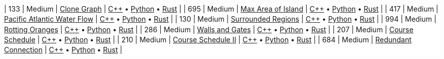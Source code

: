 | 133         | Medium     | [Clone Graph](https://leetcode.com/problems/clone-graph/)                                                                                     | [C++](./11_Graphs/02_Clone_Graph/0133-clone-graph.cpp) &bull; [Python](./11_Graphs/02_Clone_Graph/0133-clone-graph.py) &bull; [Rust](./11_Graphs/02_Clone_Graph/0133-clone-graph.rs)                                                                                                                                                                                                                                                             |
| 695         | Medium     | [Max Area of Island](https://leetcode.com/problems/max-area-of-island/)                                                                       | [C++](./11_Graphs/03_Max_Area_of_Island/0695-max-area-of-island.cpp) &bull; [Python](./11_Graphs/03_Max_Area_of_Island/0695-max-area-of-island.py) &bull; [Rust](./11_Graphs/03_Max_Area_of_Island/0695-max-area-of-island.rs)                                                                                                                                                                                                                   |
| 417         | Medium     | [Pacific Atlantic Water Flow](https://leetcode.com/problems/pacific-atlantic-water-flow/)                                                     | [C++](./11_Graphs/04_Pacific_Atlantic_Water_Flow/0417-pacific-atlantic-water-flow.cpp) &bull; [Python](./11_Graphs/04_Pacific_Atlantic_Water_Flow/0417-pacific-atlantic-water-flow.py) &bull; [Rust](./11_Graphs/04_Pacific_Atlantic_Water_Flow/0417-pacific-atlantic-water-flow.rs)                                                                                                                                                             |
| 130         | Medium     | [Surrounded Regions](https://leetcode.com/problems/surrounded-regions/)                                                                       | [C++](./11_Graphs/05_Surrounded_Regions/0130-surrounded-regions.cpp) &bull; [Python](./11_Graphs/05_Surrounded_Regions/0130-surrounded-regions.py) &bull; [Rust](./11_Graphs/05_Surrounded_Regions/0130-surrounded-regions.rs)                                                                                                                                                                                                                   |
| 994         | Medium     | [Rotting Oranges](https://leetcode.com/problems/rotting-oranges/)                                                                             | [C++](./11_Graphs/06_Rotting_Oranges/0994-rotting-oranges.cpp) &bull; [Python](./11_Graphs/06_Rotting_Oranges/0994-rotting-oranges.py) &bull; [Rust](./11_Graphs/06_Rotting_Oranges/0994-rotting-oranges.rs)                                                                                                                                                                                                                                     |
| 286         | Medium     | [Walls and Gates](https://leetcode.com/problems/walls-and-gates/)                                                                             | [C++](./11_Graphs/07_Walls_and_Gates/0286-walls-and-gates.cpp) &bull; [Python](./11_Graphs/07_Walls_and_Gates/0286-walls-and-gates.py) &bull; [Rust](./11_Graphs/07_Walls_and_Gates/0286-walls-and-gates.rs)                                                                                                                                                                                                                                     |
| 207         | Medium     | [Course Schedule](https://leetcode.com/problems/course-schedule/)                                                                             | [C++](./11_Graphs/08_Course_Schedule/0207-course-schedule.cpp) &bull; [Python](./11_Graphs/08_Course_Schedule/0207-course-schedule.py) &bull; [Rust](./11_Graphs/08_Course_Schedule/0207-course-schedule.rs)                                                                                                                                                                                                                                     |
| 210         | Medium     | [Course Schedule II](https://leetcode.com/problems/course-schedule-ii/)                                                                       | [C++](./11_Graphs/09_Course_Schedule_II/0210-course-schedule-ii.cpp) &bull; [Python](./11_Graphs/09_Course_Schedule_II/0210-course-schedule-ii.py) &bull; [Rust](./11_Graphs/09_Course_Schedule_II/0210-course-schedule-ii.rs)                                                                                                                                                                                                                   |
| 684         | Medium     | [Redundant Connection](https://leetcode.com/problems/redundant-connection/)                                                                   | [C++](./11_Graphs/10_Redundant_Connection/0684-redundant-connection.cpp) &bull; [Python](./11_Graphs/10_Redundant_Connection/0684-redundant-connection.py) &bull; [Rust](./11_Graphs/10_Redundant_Connection/0684-redundant-connection.rs)                                                                                                                                                                                                       |